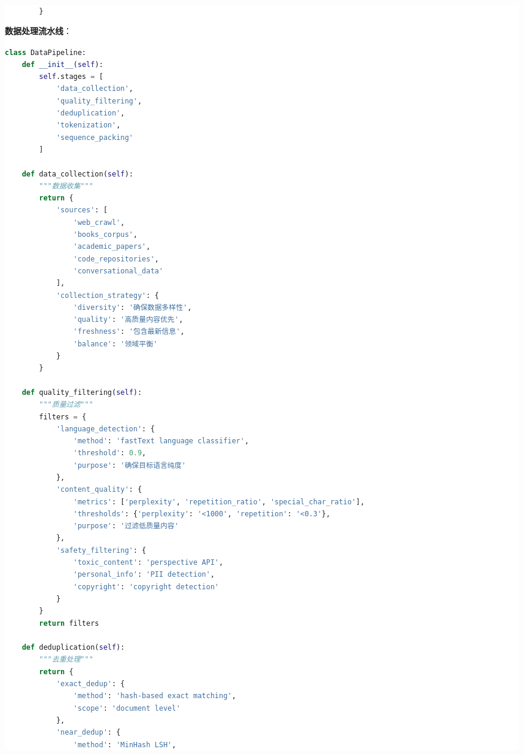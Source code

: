 ```python
        }
```

**数据处理流水线**：

```python
class DataPipeline:
    def __init__(self):
        self.stages = [
            'data_collection',
            'quality_filtering',
            'deduplication',
            'tokenization',
            'sequence_packing'
        ]
    
    def data_collection(self):
        """数据收集"""
        return {
            'sources': [
                'web_crawl',
                'books_corpus',
                'academic_papers',
                'code_repositories',
                'conversational_data'
            ],
            'collection_strategy': {
                'diversity': '确保数据多样性',
                'quality': '高质量内容优先',
                'freshness': '包含最新信息',
                'balance': '领域平衡'
            }
        }
    
    def quality_filtering(self):
        """质量过滤"""
        filters = {
            'language_detection': {
                'method': 'fastText language classifier',
                'threshold': 0.9,
                'purpose': '确保目标语言纯度'
            },
            'content_quality': {
                'metrics': ['perplexity', 'repetition_ratio', 'special_char_ratio'],
                'thresholds': {'perplexity': '<1000', 'repetition': '<0.3'},
                'purpose': '过滤低质量内容'
            },
            'safety_filtering': {
                'toxic_content': 'perspective API',
                'personal_info': 'PII detection',
                'copyright': 'copyright detection'
            }
        }
        return filters
    
    def deduplication(self):
        """去重处理"""
        return {
            'exact_dedup': {
                'method': 'hash-based exact matching',
                'scope': 'document level'
            },
            'near_dedup': {
                'method': 'MinHash LSH',
```